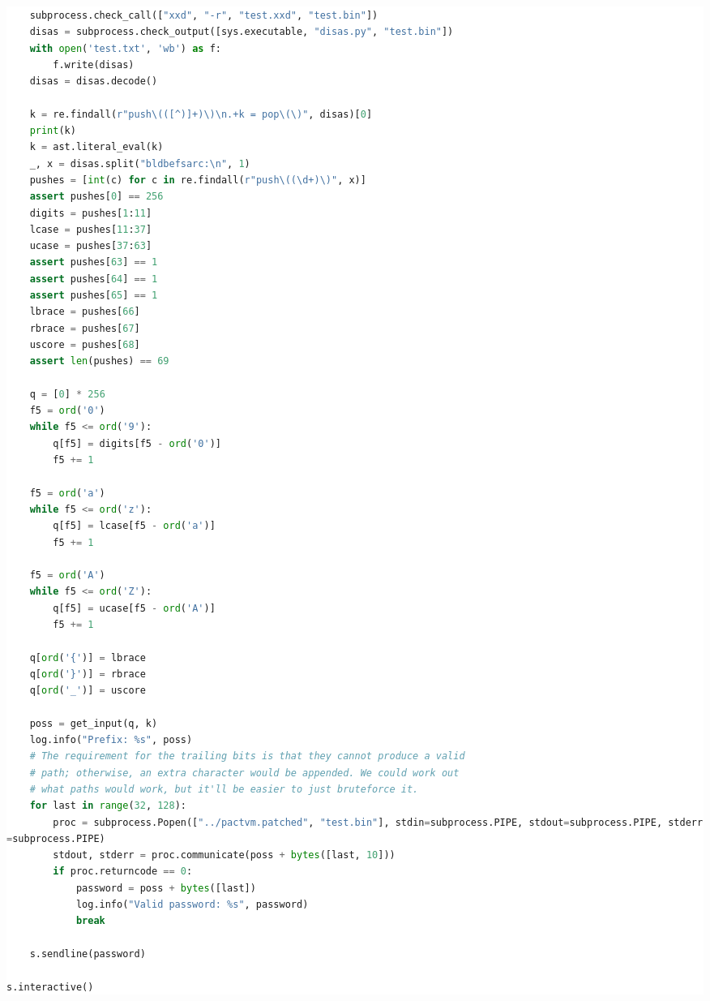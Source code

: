 ```python
    subprocess.check_call(["xxd", "-r", "test.xxd", "test.bin"])
    disas = subprocess.check_output([sys.executable, "disas.py", "test.bin"])
    with open('test.txt', 'wb') as f:
        f.write(disas)
    disas = disas.decode()

    k = re.findall(r"push\(([^)]+)\)\n.+k = pop\(\)", disas)[0]
    print(k)
    k = ast.literal_eval(k)
    _, x = disas.split("bldbefsarc:\n", 1)
    pushes = [int(c) for c in re.findall(r"push\((\d+)\)", x)]
    assert pushes[0] == 256
    digits = pushes[1:11]
    lcase = pushes[11:37]
    ucase = pushes[37:63]
    assert pushes[63] == 1
    assert pushes[64] == 1
    assert pushes[65] == 1
    lbrace = pushes[66]
    rbrace = pushes[67]
    uscore = pushes[68]
    assert len(pushes) == 69

    q = [0] * 256
    f5 = ord('0')
    while f5 <= ord('9'):
        q[f5] = digits[f5 - ord('0')]
        f5 += 1

    f5 = ord('a')
    while f5 <= ord('z'):
        q[f5] = lcase[f5 - ord('a')]
        f5 += 1

    f5 = ord('A')
    while f5 <= ord('Z'):
        q[f5] = ucase[f5 - ord('A')]
        f5 += 1

    q[ord('{')] = lbrace
    q[ord('}')] = rbrace
    q[ord('_')] = uscore

    poss = get_input(q, k)
    log.info("Prefix: %s", poss)
    # The requirement for the trailing bits is that they cannot produce a valid
    # path; otherwise, an extra character would be appended. We could work out
    # what paths would work, but it'll be easier to just bruteforce it.
    for last in range(32, 128):
        proc = subprocess.Popen(["../pactvm.patched", "test.bin"], stdin=subprocess.PIPE, stdout=subprocess.PIPE, stderr=subprocess.PIPE)
        stdout, stderr = proc.communicate(poss + bytes([last, 10]))
        if proc.returncode == 0:
            password = poss + bytes([last])
            log.info("Valid password: %s", password)
            break

    s.sendline(password)

s.interactive()
```
